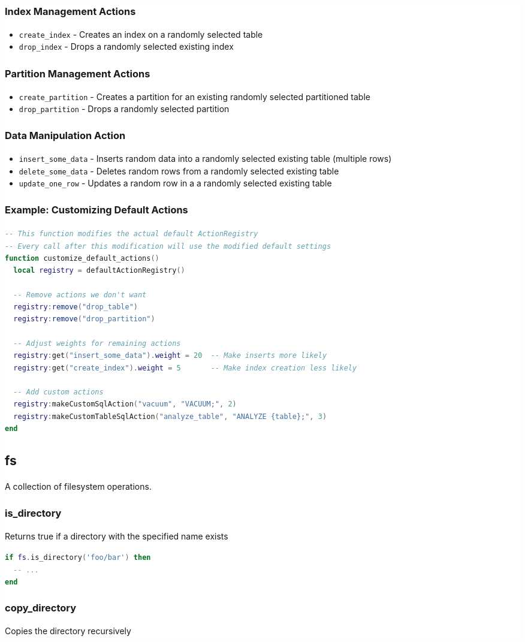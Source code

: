 ### Index Management Actions  
- `create_index` - Creates an index on a randomly selected table
- `drop_index` - Drops a randomly selected existing index

### Partition Management Actions
- `create_partition` - Creates a partition for an existing randomly selected partitioned table
- `drop_partition` - Drops a randomly selected partition

### Data Manipulation Action
- `insert_some_data` - Inserts random data into a randomly selected existing table (multiple rows)
- `delete_some_data` - Deletes random rows from a randomly selected existing table
- `update_one_row` - Updates a random row in a a randomly selected existing table

### Example: Customizing Default Actions

```lua
-- This function modifies the actual default ActionRegistry
-- Every call after this modification will use the modified default settings
function customize_default_actions()
  local registry = defaultActionRegistry()
  
  -- Remove actions we don't want
  registry:remove("drop_table")
  registry:remove("drop_partition")
  
  -- Adjust weights for remaining actions
  registry:get("insert_some_data").weight = 20  -- Make inserts more likely
  registry:get("create_index").weight = 5       -- Make index creation less likely
  
  -- Add custom actions
  registry:makeCustomSqlAction("vacuum", "VACUUM;", 2)
  registry:makeCustomTableSqlAction("analyze_table", "ANALYZE {table};", 3)
end
```

## fs

A collection of filesystem operations.

### is_directory

Returns true if a directory with the specified name exists

```lua
if fs.is_directory('foo/bar') then
  -- ...
end
```

### copy_directory

Copies the directory recursively
